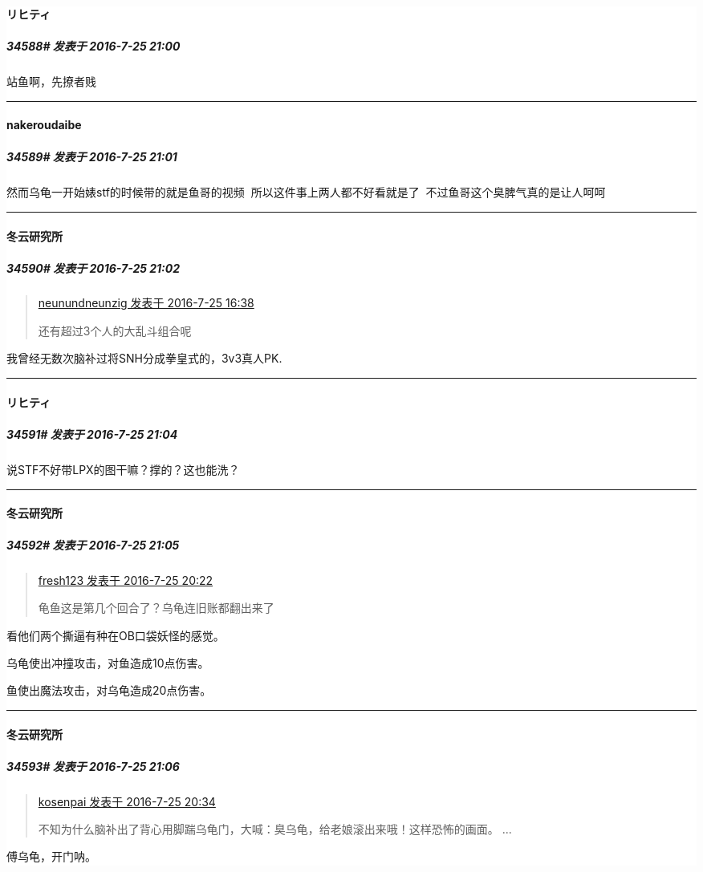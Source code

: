 ####  リヒティ  
##### 34588#       发表于 2016-7-25 21:00

站鱼啊，先撩者贱

*****

####  nakeroudaibe  
##### 34589#       发表于 2016-7-25 21:01

然而乌龟一开始婊stf的时候带的就是鱼哥的视频  所以这件事上两人都不好看就是了  不过鱼哥这个臭脾气真的是让人呵呵

*****

####  冬云研究所  
##### 34590#       发表于 2016-7-25 21:02

<blockquote><a href="httphttps://bbs.saraba1st.com/2b/forum.php?mod=redirect&amp;goto=findpost&amp;pid=33058435&amp;ptid=1105387" target="_blank">neunundneunzig 发表于 2016-7-25 16:38</a>

还有超过3个人的大乱斗组合呢</blockquote>
我曾经无数次脑补过将SNH分成拳皇式的，3v3真人PK.



*****

####  リヒティ  
##### 34591#       发表于 2016-7-25 21:04

说STF不好带LPX的图干嘛？撑的？这也能洗？

*****

####  冬云研究所  
##### 34592#       发表于 2016-7-25 21:05

<blockquote><a href="httphttps://bbs.saraba1st.com/2b/forum.php?mod=redirect&amp;goto=findpost&amp;pid=33060588&amp;ptid=1105387" target="_blank">fresh123 发表于 2016-7-25 20:22</a>

龟鱼这是第几个回合了？乌龟连旧账都翻出来了</blockquote>
看他们两个撕逼有种在OB口袋妖怪的感觉。

乌龟使出冲撞攻击，对鱼造成10点伤害。

鱼使出魔法攻击，对乌龟造成20点伤害。

*****

####  冬云研究所  
##### 34593#       发表于 2016-7-25 21:06

<blockquote><a href="httphttps://bbs.saraba1st.com/2b/forum.php?mod=redirect&amp;goto=findpost&amp;pid=33060697&amp;ptid=1105387" target="_blank">kosenpai 发表于 2016-7-25 20:34</a>

不知为什么脑补出了背心用脚踹乌龟门，大喊：臭乌龟，给老娘滚出来哦！这样恐怖的画面。 ...</blockquote>
傅乌龟，开门呐。
